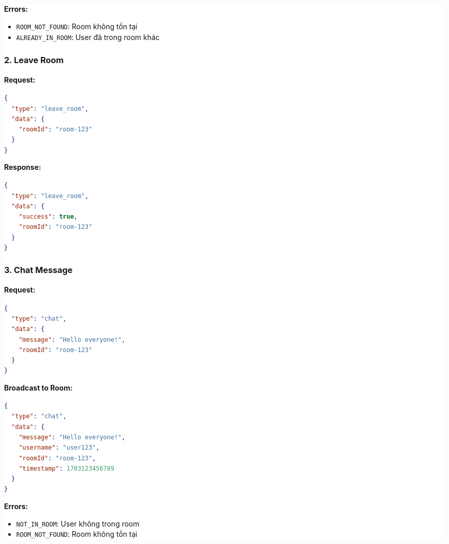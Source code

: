 **Errors:**
- `ROOM_NOT_FOUND`: Room không tồn tại
- `ALREADY_IN_ROOM`: User đã trong room khác

### 2. Leave Room

**Request:**
```json
{
  "type": "leave_room",
  "data": {
    "roomId": "room-123"
  }
}
```

**Response:**
```json
{
  "type": "leave_room",
  "data": {
    "success": true,
    "roomId": "room-123"
  }
}
```

### 3. Chat Message

**Request:**
```json
{
  "type": "chat",
  "data": {
    "message": "Hello everyone!",
    "roomId": "room-123"
  }
}
```

**Broadcast to Room:**
```json
{
  "type": "chat",
  "data": {
    "message": "Hello everyone!",
    "username": "user123",
    "roomId": "room-123",
    "timestamp": 1703123456789
  }
}
```

**Errors:**
- `NOT_IN_ROOM`: User không trong room
- `ROOM_NOT_FOUND`: Room không tồn tại
